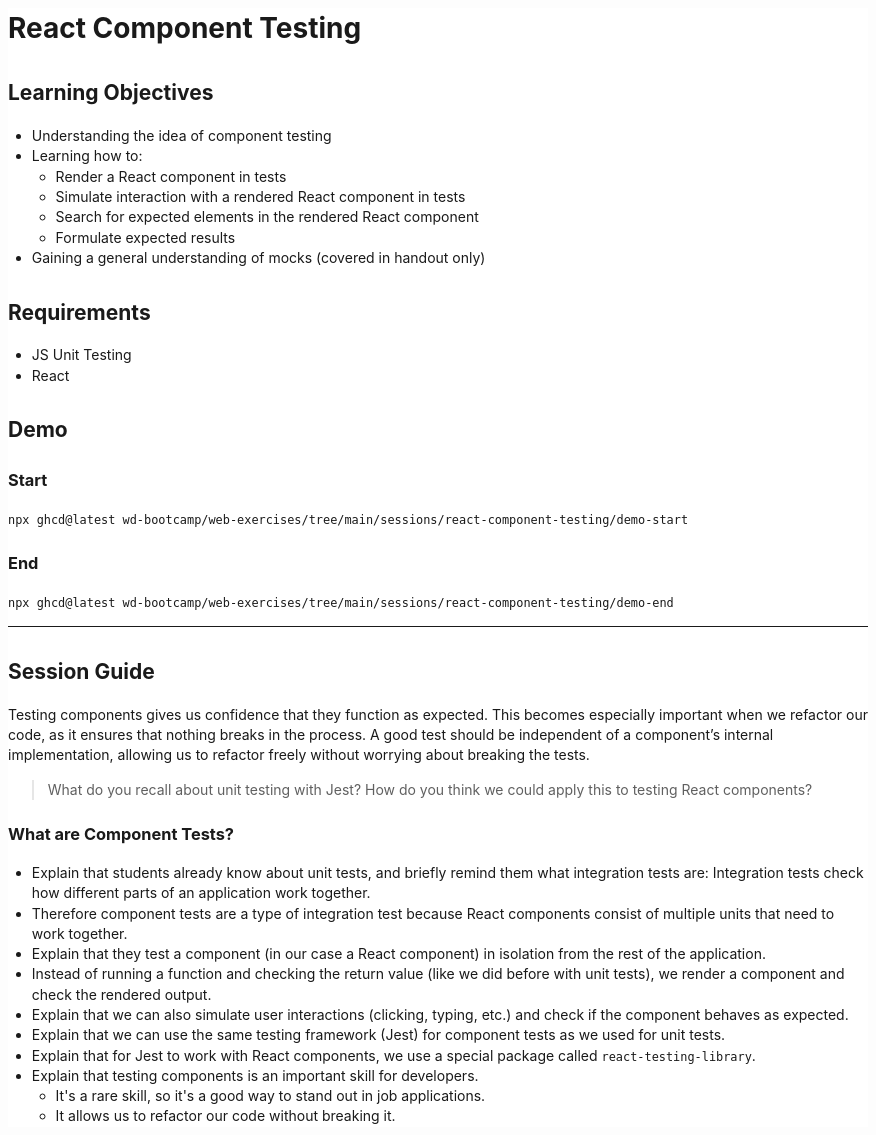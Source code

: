 # React Component Testing

## Learning Objectives

- Understanding the idea of component testing
- Learning how to:
  - Render a React component in tests
  - Simulate interaction with a rendered React component in tests
  - Search for expected elements in the rendered React component
  - Formulate expected results
- Gaining a general understanding of mocks (covered in handout only)

## Requirements

- JS Unit Testing
- React

## Demo

### Start

```
npx ghcd@latest wd-bootcamp/web-exercises/tree/main/sessions/react-component-testing/demo-start
```

### End

```
npx ghcd@latest wd-bootcamp/web-exercises/tree/main/sessions/react-component-testing/demo-end
```

---

## Session Guide

Testing components gives us confidence that they function as expected. This becomes especially important when we refactor our code, as it ensures that nothing breaks in the process. A good test should be independent of a component’s internal implementation, allowing us to refactor freely without worrying about breaking the tests.

> What do you recall about unit testing with Jest? How do you think we could apply this to testing React components?

### What are Component Tests?

- Explain that students already know about unit tests, and briefly remind them what integration tests are: Integration tests check how different parts of an application work together.
- Therefore component tests are a type of integration test because React components consist of multiple units that need to work together.
- Explain that they test a component (in our case a React component) in isolation from the rest of the application.
- Instead of running a function and checking the return value (like we did before with unit tests), we render a component and check the rendered output.
- Explain that we can also simulate user interactions (clicking, typing, etc.) and check if the component behaves as expected.
- Explain that we can use the same testing framework (Jest) for component tests as we used for unit tests.
- Explain that for Jest to work with React components, we use a special package called `react-testing-library`.
- Explain that testing components is an important skill for developers.
  - It's a rare skill, so it's a good way to stand out in job applications.
  - It allows us to refactor our code without breaking it.